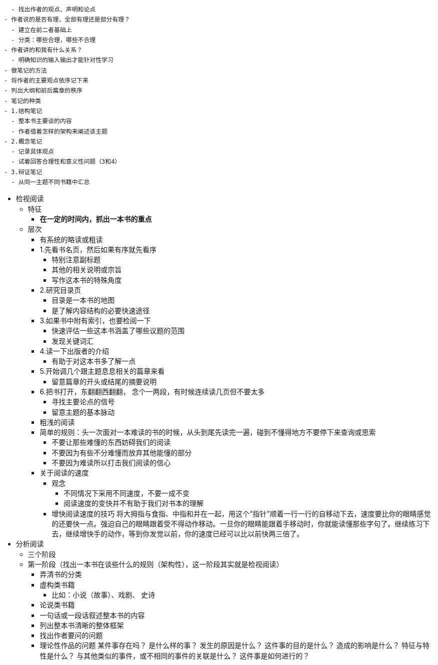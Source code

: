       - 找出作者的观点、声明和论点
    - 作者说的是否有理，全部有理还是部分有理？
      - 建立在前二者基础上
      - 分类：哪些合理，哪些不合理
    - 作者讲的和我有什么关系？
      - 明确知识的输入输出才能针对性学习
    - 做笔记的方法
    - 将作者的主要观点依序记下来
    - 列出大纲和前后篇章的秩序
    - 笔记的种类
    - 1.结构笔记
      - 整本书主要谈的内容
      - 作者借着怎样的架构来阐述该主题
    - 2.概念笔记
      - 记录具体观点
      - 试着回答合理性和意义性问题（3和4）
    - 3.辩证笔记
      - 从同一主题不同书籍中汇总
- 检视阅读
  - 特征
    - **在一定的时间内，抓出一本书的重点**
  - 层次
    - 有系统的略读或粗读
    - 1.先看书名页，然后如果有序就先看序
      - 特别注意副标题
      - 其他的相关说明或宗旨
      - 写作这本书的特殊角度
    - 2.研究目录页
      - 目录是一本书的地图
      - 是了解内容结构的必要快速途径
    - 3.如果书中附有索引，也要检阅一下
      - 快速评估一些这本书涵盖了哪些议题的范围
      - 发现关键词汇
    - 4.读一下出版者的介绍
      - 有助于对这本书多了解一点
    - 5.开始调几个跟主题息息相关的篇章来看
      - 留意篇章的开头或结尾的摘要说明
    - 6.把书打开，东翻翻西翻翻， 念个一两段，有时候连续读几页但不要太多
      - 寻找主要论点的信号
      - 留意主题的基本脉动
    - 粗浅的阅读
    - 简单的规则：头一次面对一本难读的书的时候，从头到尾先读完一遍，碰到不懂得地方不要停下来查询或思索
      - 不要让那些难懂的东西妨碍我们的阅读
      - 不要因为有些不分难懂而放弃其他能懂的部分
      - 不要因为难读所以打击我们阅读的信心
    - 关于阅读的速度
      - 观念
        - 不同情况下采用不同速度，不要一成不变
        - 阅读速度的变快并不有助于我们对书本的理解
      - 增快阅读速度的技巧 将大拇指与食指、中指和并在一起，用这个“指针”顺着一行一行的自移动下去，速度要比你的眼睛感觉的还要快一点。强迫自己的眼睛跟着受不得动作移动。一旦你的眼睛能跟着手移动时，你就能读懂那些字句了。继续练习下去，继续增快手的动作，等到你发觉以前，你的速度已经可以比以前快两三倍了。
- 分析阅读
  -  三个阶段
    - 第一阶段（找出一本书在谈些什么的规则（架构性），这一阶段其实就是检视阅读）
      - 弄清书的分类
      - 虚构类书籍
        - 比如：小说（故事）、戏剧、 史诗
      - 论说类书籍
      - 一句话或一段话叙述整本书的内容
      - 列出整本书清晰的整体框架
      - 找出作者要问的问题
      - 理论性作品的问题 某件事存在吗？ 是什么样的事？ 发生的原因是什么？ 这件事的目的是什么？ 造成的影响是什么？ 特征与特性是什么？ 与其他类似的事件，或不相同的事件的关联是什么？ 这件事是如何进行的？